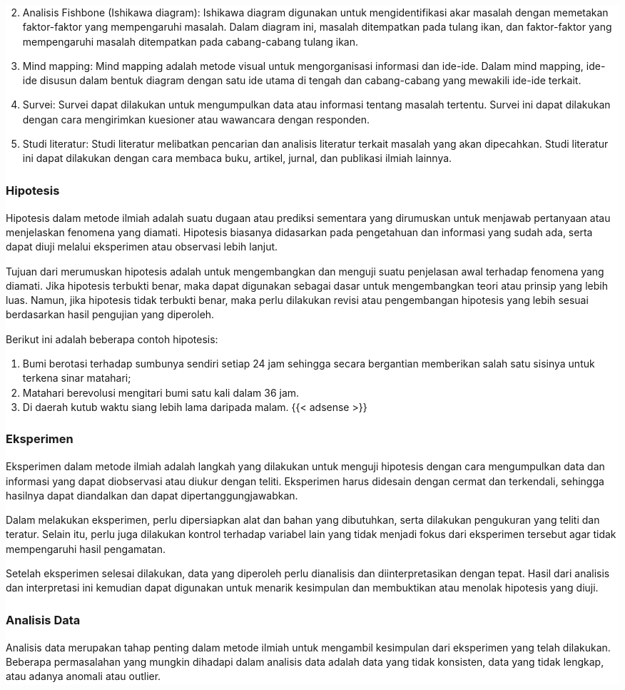 2. Analisis Fishbone (Ishikawa diagram): Ishikawa diagram digunakan untuk mengidentifikasi akar masalah dengan memetakan faktor-faktor yang mempengaruhi masalah. Dalam diagram ini, masalah ditempatkan pada tulang ikan, dan faktor-faktor yang mempengaruhi masalah ditempatkan pada cabang-cabang tulang ikan.

3. Mind mapping: Mind mapping adalah metode visual untuk mengorganisasi informasi dan ide-ide. Dalam mind mapping, ide-ide disusun dalam bentuk diagram dengan satu ide utama di tengah dan cabang-cabang yang mewakili ide-ide terkait.

4. Survei: Survei dapat dilakukan untuk mengumpulkan data atau informasi tentang masalah tertentu. Survei ini dapat dilakukan dengan cara mengirimkan kuesioner atau wawancara dengan responden.

5. Studi literatur: Studi literatur melibatkan pencarian dan analisis literatur terkait masalah yang akan dipecahkan. Studi literatur ini dapat dilakukan dengan cara membaca buku, artikel, jurnal, dan publikasi ilmiah lainnya.

### Hipotesis

Hipotesis dalam metode ilmiah adalah suatu dugaan atau prediksi sementara yang dirumuskan untuk menjawab pertanyaan atau menjelaskan fenomena yang diamati. Hipotesis biasanya didasarkan pada pengetahuan dan informasi yang sudah ada, serta dapat diuji melalui eksperimen atau observasi lebih lanjut.

Tujuan dari merumuskan hipotesis adalah untuk mengembangkan dan menguji suatu penjelasan awal terhadap fenomena yang diamati. Jika hipotesis terbukti benar, maka dapat digunakan sebagai dasar untuk mengembangkan teori atau prinsip yang lebih luas. Namun, jika hipotesis tidak terbukti benar, maka perlu dilakukan revisi atau pengembangan hipotesis yang lebih sesuai berdasarkan hasil pengujian yang diperoleh.

Berikut ini adalah beberapa contoh hipotesis:

1. Bumi berotasi terhadap sumbunya sendiri setiap 24 jam sehingga secara bergantian memberikan salah satu sisinya untuk terkena sinar matahari;
2. Matahari berevolusi mengitari bumi satu kali dalam 36 jam.
3. Di daerah kutub waktu siang lebih lama daripada malam.
{{< adsense >}}

### Eksperimen

Eksperimen dalam metode ilmiah adalah langkah yang dilakukan untuk menguji hipotesis dengan cara mengumpulkan data dan informasi yang dapat diobservasi atau diukur dengan teliti. Eksperimen harus didesain dengan cermat dan terkendali, sehingga hasilnya dapat diandalkan dan dapat dipertanggungjawabkan.

Dalam melakukan eksperimen, perlu dipersiapkan alat dan bahan yang dibutuhkan, serta dilakukan pengukuran yang teliti dan teratur. Selain itu, perlu juga dilakukan kontrol terhadap variabel lain yang tidak menjadi fokus dari eksperimen tersebut agar tidak mempengaruhi hasil pengamatan.

Setelah eksperimen selesai dilakukan, data yang diperoleh perlu dianalisis dan diinterpretasikan dengan tepat. Hasil dari analisis dan interpretasi ini kemudian dapat digunakan untuk menarik kesimpulan dan membuktikan atau menolak hipotesis yang diuji.

### Analisis Data

Analisis data merupakan tahap penting dalam metode ilmiah untuk mengambil kesimpulan dari eksperimen yang telah dilakukan. Beberapa permasalahan yang mungkin dihadapi dalam analisis data adalah data yang tidak konsisten, data yang tidak lengkap, atau adanya anomali atau outlier.
